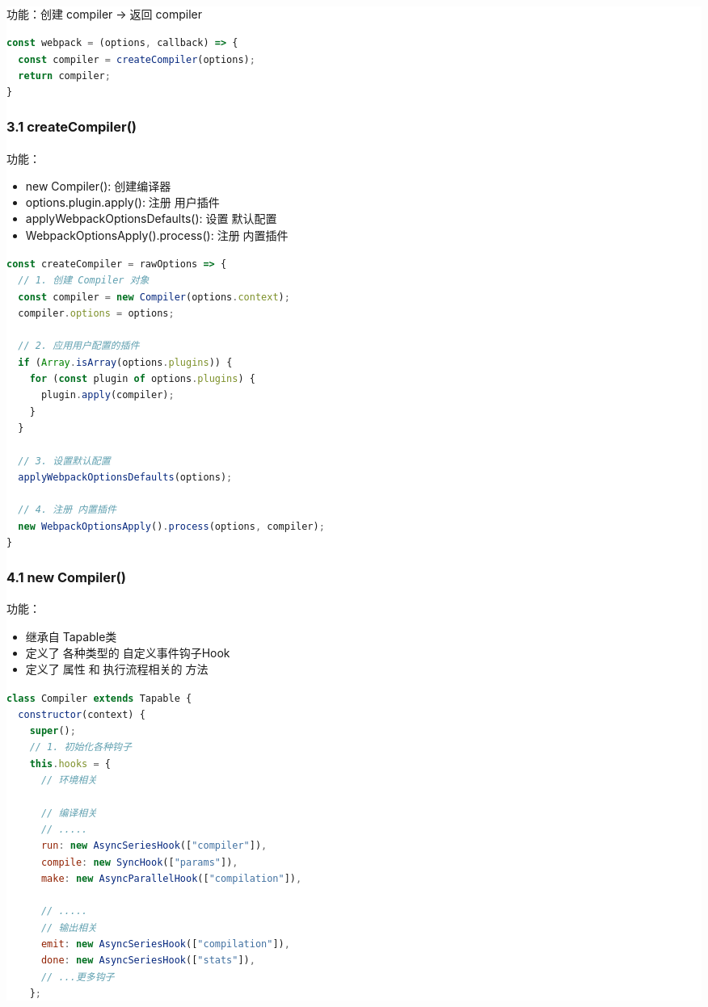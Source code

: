 功能：创建 compiler → 返回 compiler

```js
const webpack = (options, callback) => {
  const compiler = createCompiler(options);
  return compiler;
}
```


### 3.1 createCompiler()

功能：
  - new Compiler(): 创建编译器
  - options.plugin.apply(): 注册 用户插件
  - applyWebpackOptionsDefaults(): 设置 默认配置
  - WebpackOptionsApply().process(): 注册 内置插件

```js
const createCompiler = rawOptions => {
  // 1. 创建 Compiler 对象
  const compiler = new Compiler(options.context);
  compiler.options = options;

  // 2. 应用用户配置的插件
  if (Array.isArray(options.plugins)) {
    for (const plugin of options.plugins) {
      plugin.apply(compiler);
    }
  }

  // 3. 设置默认配置
  applyWebpackOptionsDefaults(options);

  // 4. 注册 内置插件
  new WebpackOptionsApply().process(options, compiler);
}
```


###  4.1 new Compiler()

功能：
  - 继承自 Tapable类
  - 定义了 各种类型的 自定义事件钩子Hook
  - 定义了 属性 和 执行流程相关的 方法

```js
class Compiler extends Tapable {
  constructor(context) {
    super();
    // 1. 初始化各种钩子
    this.hooks = {
      // 环境相关

      // 编译相关
      // .....
      run: new AsyncSeriesHook(["compiler"]),
      compile: new SyncHook(["params"]),
      make: new AsyncParallelHook(["compilation"]),

      // .....
      // 输出相关
      emit: new AsyncSeriesHook(["compilation"]),
      done: new AsyncSeriesHook(["stats"]),
      // ...更多钩子
    };
```